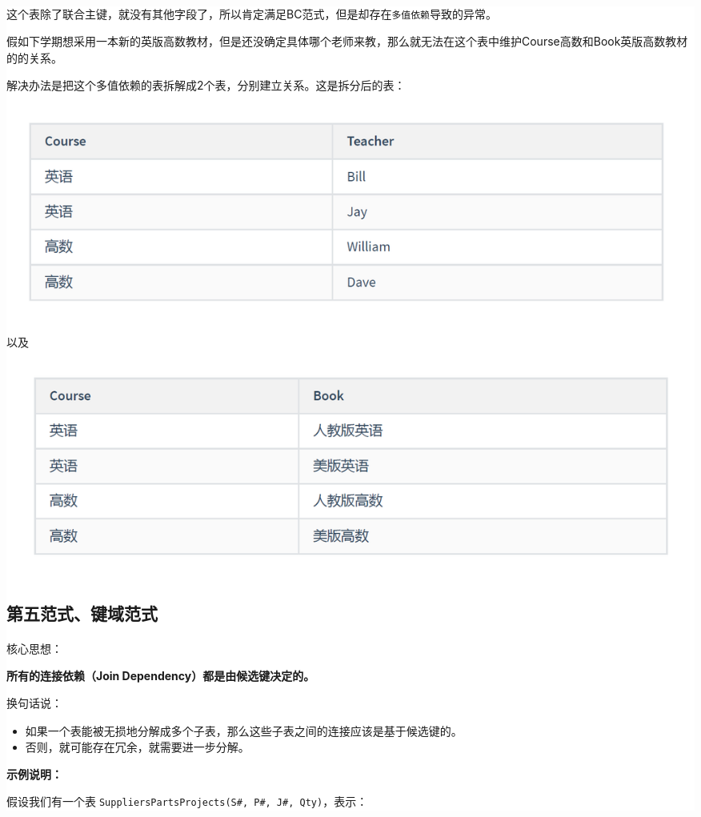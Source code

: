 这个表除了联合主键，就没有其他字段了，所以肯定满足BC范式，但是却存在`多值依赖`导致的异常。

假如下学期想采用一本新的英版高数教材，但是还没确定具体哪个老师来教，那么就无法在这个表中维护Course高数和Book英版高数教材的的关系。

解决办法是把这个多值依赖的表拆解成2个表，分别建立关系。这是拆分后的表：

![image-20221221215822964](../assets/90aa6011b18be07f8322aac89eb029c9.png)

以及

![image-20221221215839791](../assets/9cb984e7e1cb7719a5f994e5ffcdda29.png)

## 第五范式、键域范式

核心思想：

**所有的连接依赖（Join Dependency）都是由候选键决定的。**

换句话说：

- 如果一个表能被无损地分解成多个子表，那么这些子表之间的连接应该是基于候选键的。
- 否则，就可能存在冗余，就需要进一步分解。



**示例说明：**

假设我们有一个表 `SuppliersPartsProjects(S#, P#, J#, Qty)`，表示：
